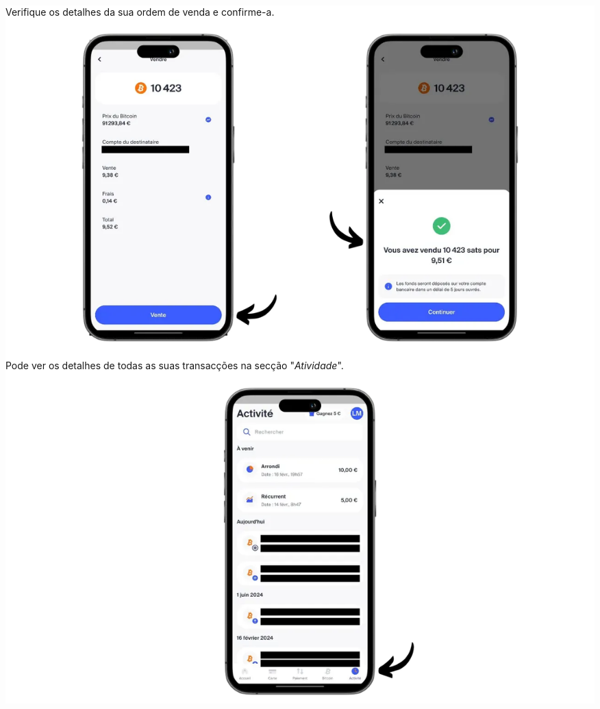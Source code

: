 Verifique os detalhes da sua ordem de venda e confirme-a.

![Image](assets/fr/35.webp)

Pode ver os detalhes de todas as suas transacções na secção "*Atividade*".

![Image](assets/fr/36.webp)